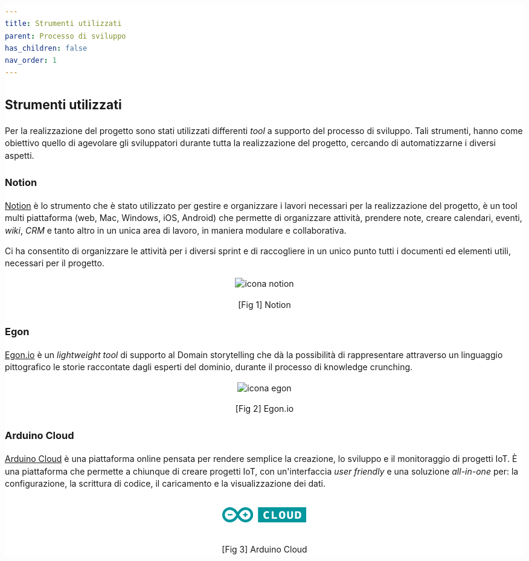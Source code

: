 ```yaml
---
title: Strumenti utilizzati
parent: Processo di sviluppo
has_children: false
nav_order: 1
---
```


## Strumenti utilizzati

Per la realizzazione del progetto sono stati utilizzati differenti _tool_ a supporto del processo di sviluppo. Tali strumenti, hanno come obiettivo quello di agevolare gli sviluppatori durante tutta la realizzazione del progetto, cercando di automatizzarne i diversi aspetti.

### Notion
[Notion](https://www.notion.so/) è lo strumento che è stato utilizzato per gestire e organizzare i lavori necessari per la realizzazione del progetto, è un tool multi piattaforma (web, Mac, Windows, iOS, Android) che permette di organizzare attività, prendere note, creare calendari, eventi, _wiki_, _CRM_ e tanto altro in un unica area di lavoro, in maniera modulare e collaborativa.

Ci ha consentito di organizzare le attività per i diversi sprint e di raccogliere in un unico punto tutti i documenti ed elementi utili, necessari per il progetto.

<div align="center">
<img src="img/notion_icon.png" width="100" height="100" alt="icona notion" id="fig1">
 <p align="center">[Fig 1] Notion</p>
</div>

### Egon

[Egon.io](https://egon.io/) è un _lightweight tool_ di supporto al Domain storytelling che dà la possibilità di rappresentare attraverso un linguaggio pittografico le storie raccontate dagli esperti del dominio, durante il processo di knowledge crunching.

<div align="center">
<img src="img/egon_icon.png" width="100" height="100" alt="icona egon" id="fig2">
 <p align="center">[Fig 2] Egon.io</p>
</div>

### Arduino Cloud
[Arduino Cloud](https://cloud.arduino.cc/) è una piattaforma online pensata per rendere semplice la creazione, lo sviluppo e il monitoraggio di progetti IoT. È una piattaforma che permette a chiunque di creare progetti IoT, con un'interfaccia _user friendly_ e una soluzione _all-in-one_ per: la configurazione, la scrittura di codice, il caricamento e la visualizzazione dei dati.

<div align="center">
<img src="img/arduinocloud_icon.png" alt="icona egon" id="fig2">
 <p align="center">[Fig 3] Arduino Cloud</p>
</div>
